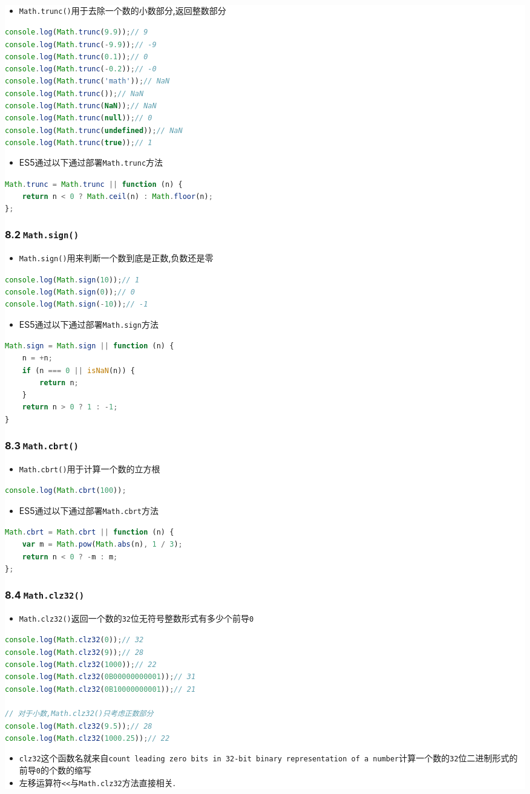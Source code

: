 + `Math.trunc()`用于去除一个数的小数部分,返回整数部分
```javascript
console.log(Math.trunc(9.9));// 9
console.log(Math.trunc(-9.9));// -9
console.log(Math.trunc(0.1));// 0
console.log(Math.trunc(-0.2));// -0
console.log(Math.trunc('math'));// NaN
console.log(Math.trunc());// NaN
console.log(Math.trunc(NaN));// NaN
console.log(Math.trunc(null));// 0
console.log(Math.trunc(undefined));// NaN
console.log(Math.trunc(true));// 1
```
+ ES5通过以下通过部署`Math.trunc`方法
```javascript
Math.trunc = Math.trunc || function (n) {
    return n < 0 ? Math.ceil(n) : Math.floor(n);
};
```
### 8.2 `Math.sign()`
+ `Math.sign()`用来判断一个数到底是正数,负数还是零
```javascript
console.log(Math.sign(10));// 1
console.log(Math.sign(0));// 0
console.log(Math.sign(-10));// -1
```
+ ES5通过以下通过部署`Math.sign`方法
```javascript
Math.sign = Math.sign || function (n) {
    n = +n;
    if (n === 0 || isNaN(n)) {
        return n;
    }
    return n > 0 ? 1 : -1;
}
```
### 8.3 `Math.cbrt()`
+ `Math.cbrt()`用于计算一个数的立方根
```javascript
console.log(Math.cbrt(100));
```
+ ES5通过以下通过部署`Math.cbrt`方法
```javascript
Math.cbrt = Math.cbrt || function (n) {
    var m = Math.pow(Math.abs(n), 1 / 3);
    return n < 0 ? -m : m;
};
```
### 8.4 `Math.clz32()`
+ `Math.clz32()`返回一个数的`32`位无符号整数形式有多少个前导`0`
```javascript
console.log(Math.clz32(0));// 32
console.log(Math.clz32(9));// 28
console.log(Math.clz32(1000));// 22
console.log(Math.clz32(0B00000000001));// 31
console.log(Math.clz32(0B10000000001));// 21

// 对于小数,Math.clz32()只考虑正数部分
console.log(Math.clz32(9.5));// 28
console.log(Math.clz32(1000.25));// 22
```
+ `clz32`这个函数名就来自`count leading zero bits in 32-bit binary representation of a number`计算一个数的`32`位二进制形式的前导`0`的个数的缩写
+ 左移运算符`<<`与`Math.clz32`方法直接相关.